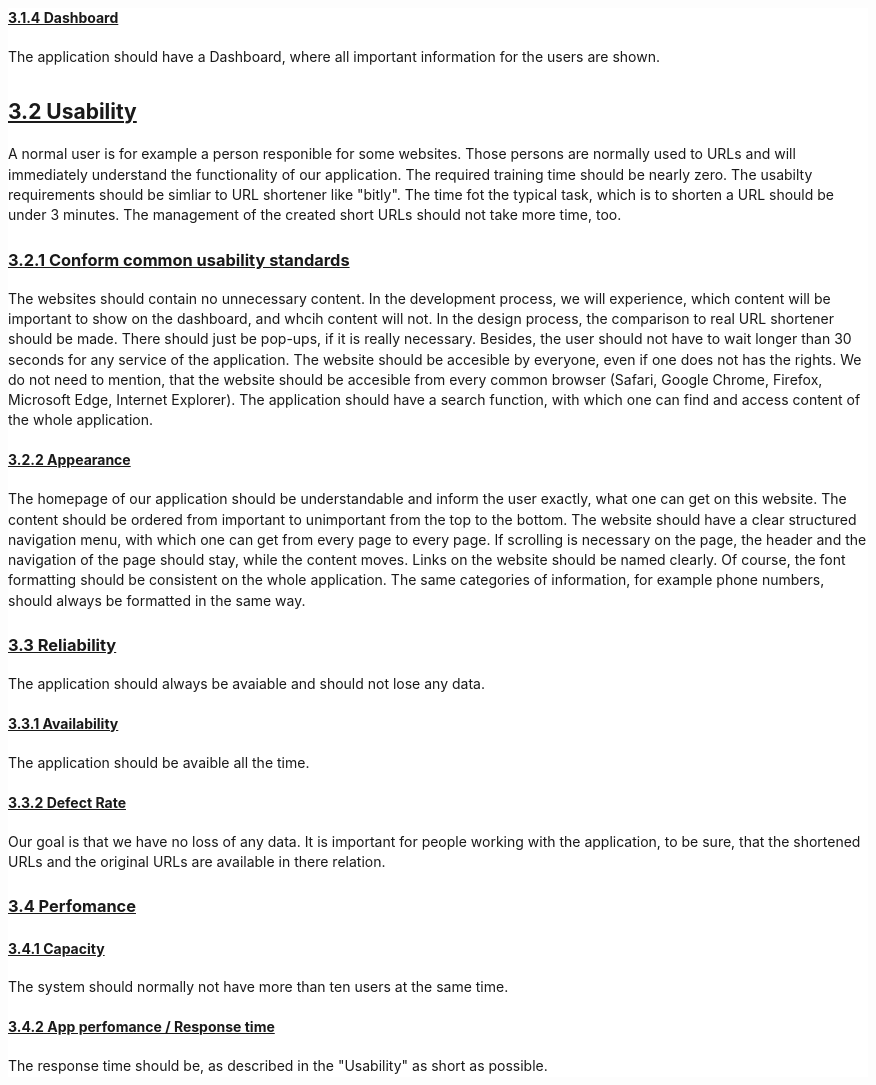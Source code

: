 #### [3.1.4 Dashboard](#314-dashboard)
The application should have a Dashboard, where all important information for the users are shown.

## [3.2 Usability](#32-usability)
A normal user is for example a person responible for some websites. Those persons are normally used to URLs and will immediately understand the functionality of our application. The required training time should be nearly zero.
The usabilty requirements should be simliar to URL shortener like "bitly". The time fot the typical task, which is to shorten a URL should be under 3 minutes. The management of the created short URLs should not take more time, too.

### [3.2.1 Conform common usability standards](#321-conform-common-usability-standards)
The websites should contain no unnecessary content. In the development process, we will experience, which content will be important to show on the dashboard, and whcih content will not. In the design process, the comparison to real URL shortener should be made. There should just be pop-ups, if it is really necessary. Besides, the user should not have to wait longer than 30 seconds for any service of the application. The website should be accesible by everyone, even if one does not has the rights. We do not need to mention, that the website should be accesible from every common browser (Safari, Google Chrome, Firefox, Microsoft Edge, Internet Explorer). The application should have a search function, with which one can find and access content of the whole application.

#### [3.2.2 Appearance](#322-appearance)
The homepage of our application should be understandable and inform the user exactly, what one can get on this website. The content should be ordered from important to unimportant from the top to the bottom. The website should have a clear structured navigation menu, with which one can get from every page to every page. If scrolling is necessary on the page, the header and the navigation of the page should stay, while the content moves. Links on the website should be named clearly. Of course, the font formatting should be consistent on the whole application. The same categories of information, for example phone numbers, should always be formatted in the same way.

### [3.3 Reliability](#33-reliability)
The application should always be avaiable and should not lose any data.

#### [3.3.1 Availability](#331-availability)
The application should be avaible all the time. 

#### [3.3.2 Defect Rate](#332-defect-rate)
Our goal is that we have no loss of any data. It is important for people working with the application, to be sure, that the shortened URLs and the original URLs are available in there relation.

### [3.4 Perfomance](#34-perfomance)

#### [3.4.1 Capacity](#341-capacity)
The system should normally not have more than ten users at the same time.

#### [3.4.2 App perfomance / Response time](#342-app-performance-response-time)
The response time should be, as described in the "Usability" as short as possible.
